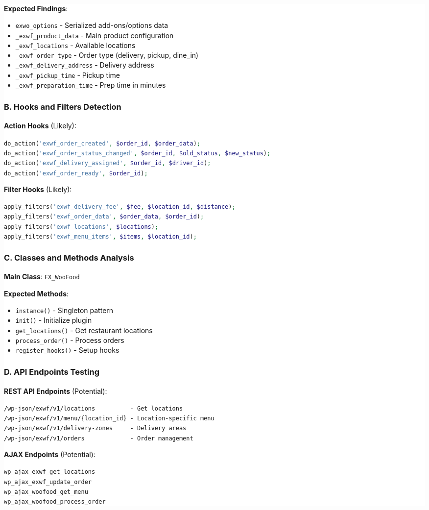 **Expected Findings**:
- `exwo_options` - Serialized add-ons/options data
- `_exwf_product_data` - Main product configuration  
- `_exwf_locations` - Available locations
- `_exwf_order_type` - Order type (delivery, pickup, dine_in)
- `_exwf_delivery_address` - Delivery address
- `_exwf_pickup_time` - Pickup time
- `_exwf_preparation_time` - Prep time in minutes

### B. Hooks and Filters Detection

**Action Hooks** (Likely):
```php
do_action('exwf_order_created', $order_id, $order_data);
do_action('exwf_order_status_changed', $order_id, $old_status, $new_status);
do_action('exwf_delivery_assigned', $order_id, $driver_id);
do_action('exwf_order_ready', $order_id);
```

**Filter Hooks** (Likely):
```php
apply_filters('exwf_delivery_fee', $fee, $location_id, $distance);
apply_filters('exwf_order_data', $order_data, $order_id);
apply_filters('exwf_locations', $locations);
apply_filters('exwf_menu_items', $items, $location_id);
```

### C. Classes and Methods Analysis

**Main Class**: `EX_WooFood`

**Expected Methods**:
- `instance()` - Singleton pattern
- `init()` - Initialize plugin
- `get_locations()` - Get restaurant locations
- `process_order()` - Process orders
- `register_hooks()` - Setup hooks

### D. API Endpoints Testing

**REST API Endpoints** (Potential):
```
/wp-json/exwf/v1/locations          - Get locations
/wp-json/exwf/v1/menu/{location_id} - Location-specific menu
/wp-json/exwf/v1/delivery-zones     - Delivery areas
/wp-json/exwf/v1/orders             - Order management
```

**AJAX Endpoints** (Potential):
```
wp_ajax_exwf_get_locations
wp_ajax_exwf_update_order
wp_ajax_woofood_get_menu
wp_ajax_woofood_process_order
```

